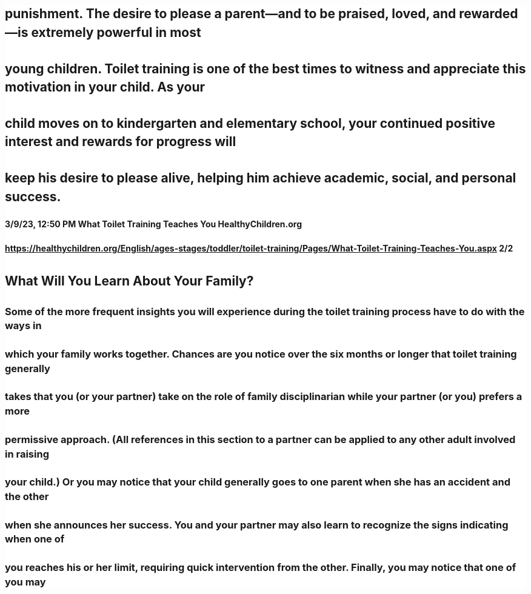 ## punishment. The desire to please a parent—and to be praised, loved, and rewarded—is extremely powerful in most 

## young children. Toilet training is one of the best times to witness and appreciate this motivation in your child. As your 

## child moves on to kindergarten and elementary school, your continued positive interest and rewards for progress will 

## keep his desire to please alive, helping him achieve academic, social, and personal success. 


#### 3/9/23, 12:50 PM What Toilet Training Teaches You HealthyChildren.org 

#### https://healthychildren.org/English/ages-stages/toddler/toilet-training/Pages/What-Toilet-Training-Teaches-You.aspx 2/2 

## What Will You Learn About Your Family? 

### Some of the more frequent insights you will experience during the toilet training process have to do with the ways in 

### which your family works together. Chances are you notice over the six months or longer that toilet training generally 

### takes that you (or your partner) take on the role of family disciplinarian while your partner (or you) prefers a more 

### permissive approach. (All references in this section to a partner can be applied to any other adult involved in raising 

### your child.) Or you may notice that your child generally goes to one parent when she has an accident and the other 

### when she announces her success. You and your partner may also learn to recognize the signs indicating when one of 

### you reaches his or her limit, requiring quick intervention from the other. Finally, you may notice that one of you may 
